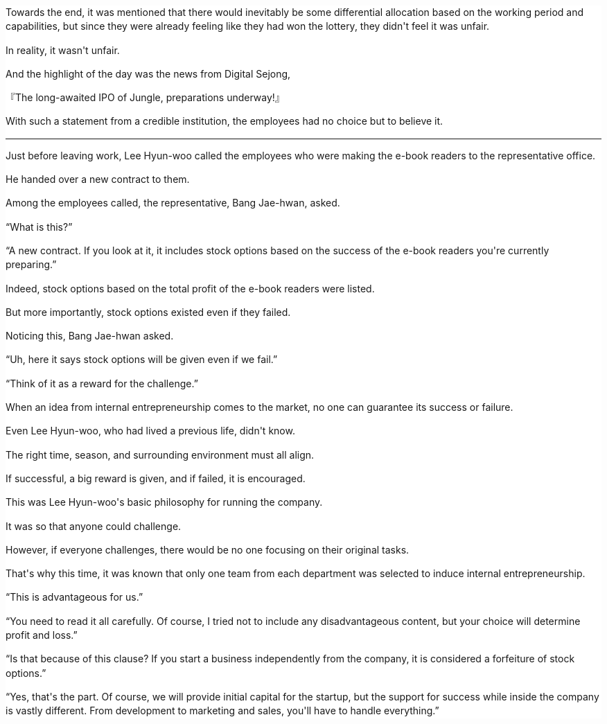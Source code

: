 Towards the end, it was mentioned that there would inevitably be some differential allocation based on the working period and capabilities, but since they were already feeling like they had won the lottery, they didn't feel it was unfair.

In reality, it wasn't unfair.

And the highlight of the day was the news from Digital Sejong,

『The long-awaited IPO of Jungle, preparations underway!』

With such a statement from a credible institution, the employees had no choice but to believe it.

* * *

Just before leaving work, Lee Hyun-woo called the employees who were making the e-book readers to the representative office.

He handed over a new contract to them.

Among the employees called, the representative, Bang Jae-hwan, asked.

“What is this?”

“A new contract. If you look at it, it includes stock options based on the success of the e-book readers you're currently preparing.”

Indeed, stock options based on the total profit of the e-book readers were listed.

But more importantly, stock options existed even if they failed.

Noticing this, Bang Jae-hwan asked.

“Uh, here it says stock options will be given even if we fail.”

“Think of it as a reward for the challenge.”

When an idea from internal entrepreneurship comes to the market, no one can guarantee its success or failure.

Even Lee Hyun-woo, who had lived a previous life, didn't know.

The right time, season, and surrounding environment must all align.

If successful, a big reward is given, and if failed, it is encouraged.

This was Lee Hyun-woo's basic philosophy for running the company.

It was so that anyone could challenge.

However, if everyone challenges, there would be no one focusing on their original tasks.

That's why this time, it was known that only one team from each department was selected to induce internal entrepreneurship.

“This is advantageous for us.”

“You need to read it all carefully. Of course, I tried not to include any disadvantageous content, but your choice will determine profit and loss.”

“Is that because of this clause? If you start a business independently from the company, it is considered a forfeiture of stock options.”

“Yes, that's the part. Of course, we will provide initial capital for the startup, but the support for success while inside the company is vastly different. From development to marketing and sales, you'll have to handle everything.”
